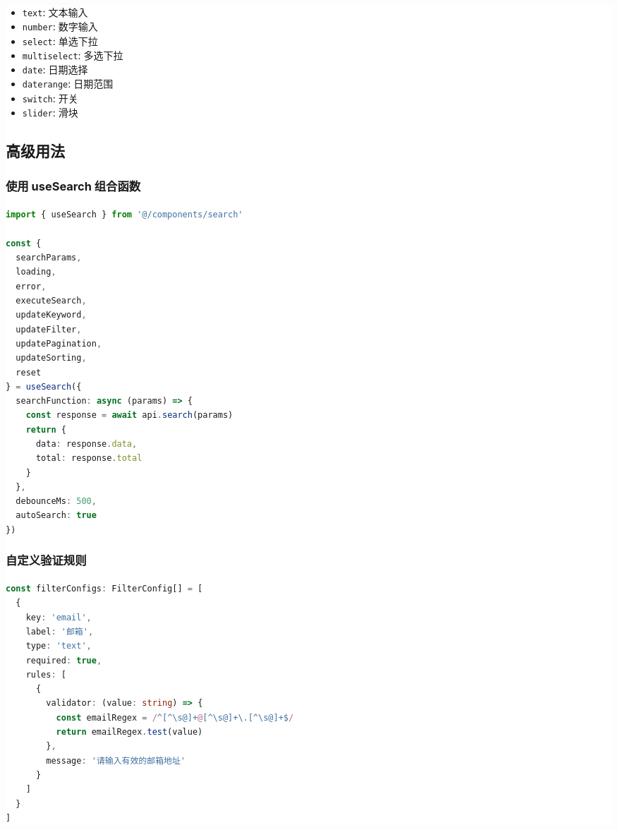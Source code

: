 - `text`: 文本输入
- `number`: 数字输入
- `select`: 单选下拉
- `multiselect`: 多选下拉
- `date`: 日期选择
- `daterange`: 日期范围
- `switch`: 开关
- `slider`: 滑块

## 高级用法

### 使用 useSearch 组合函数

```typescript
import { useSearch } from '@/components/search'

const {
  searchParams,
  loading,
  error,
  executeSearch,
  updateKeyword,
  updateFilter,
  updatePagination,
  updateSorting,
  reset
} = useSearch({
  searchFunction: async (params) => {
    const response = await api.search(params)
    return {
      data: response.data,
      total: response.total
    }
  },
  debounceMs: 500,
  autoSearch: true
})
```

### 自定义验证规则

```typescript
const filterConfigs: FilterConfig[] = [
  {
    key: 'email',
    label: '邮箱',
    type: 'text',
    required: true,
    rules: [
      {
        validator: (value: string) => {
          const emailRegex = /^[^\s@]+@[^\s@]+\.[^\s@]+$/
          return emailRegex.test(value)
        },
        message: '请输入有效的邮箱地址'
      }
    ]
  }
]
```
